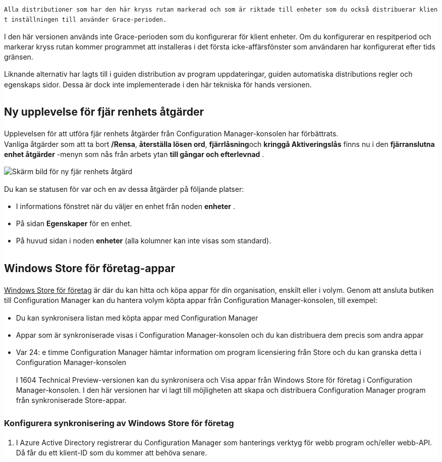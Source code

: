     Alla distributioner som har den här kryss rutan markerad och som är riktade till enheter som du också distribuerar klient inställningen till använder Grace-perioden.  

   I den här versionen används inte Grace-perioden som du konfigurerar för klient enheter. Om du konfigurerar en respitperiod och markerar kryss rutan kommer programmet att installeras i det första icke-affärsfönster som användaren har konfigurerat efter tids gränsen.  

   Liknande alternativ har lagts till i guiden distribution av program uppdateringar, guiden automatiska distributions regler och egenskaps sidor. Dessa är dock inte implementerade i den här tekniska för hands versionen.  

##  <a name="new-experience-for-remote-device-actions"></a><a name="BKMK_Remote"></a>Ny upplevelse för fjär renhets åtgärder  
 Upplevelsen för att utföra fjär renhets åtgärder från Configuration Manager-konsolen har förbättrats.  
Vanliga åtgärder som att ta bort **/Rensa**, **återställa lösen ord**, **fjärrlåsning**och **kringgå Aktiveringslås** finns nu i den **fjärranslutna enhet åtgärder** -menyn som nås från arbets ytan **till gångar och efterlevnad** .  

 ![Skärm bild för ny fjär renhets åtgärd](media/New-Remote-Device-Actions.png)  

 Du kan se statusen för var och en av dessa åtgärder på följande platser:  

- I informations fönstret när du väljer en enhet från noden **enheter** .  

- På sidan **Egenskaper** för en enhet.  

- På huvud sidan i noden **enheter** (alla kolumner kan inte visas som standard).  

##  <a name="windows-store-for-business-apps"></a><a name="BKMK_WSFB"></a>Windows Store för företag-appar  
 [Windows Store för företag](https://www.microsoft.com/business-store) är där du kan hitta och köpa appar för din organisation, enskilt eller i volym. Genom att ansluta butiken till Configuration Manager kan du hantera volym köpta appar från Configuration Manager-konsolen, till exempel:  

- Du kan synkronisera listan med köpta appar med Configuration Manager  

- Appar som är synkroniserade visas i Configuration Manager-konsolen och du kan distribuera dem precis som andra appar  

- Var 24: e timme Configuration Manager hämtar information om program licensiering från Store och du kan granska detta i Configuration Manager-konsolen  

  I 1604 Technical Preview-versionen kan du synkronisera och Visa appar från Windows Store för företag i Configuration Manager-konsolen. I den här versionen har vi lagt till möjligheten att skapa och distribuera Configuration Manager program från synkroniserade Store-appar.  

### <a name="set-up-windows-store-for-business-synchronization"></a>Konfigurera synkronisering av Windows Store för företag  

1.  I Azure Active Directory registrerar du Configuration Manager som hanterings verktyg för webb program och/eller webb-API. Då får du ett klient-ID som du kommer att behöva senare.  
